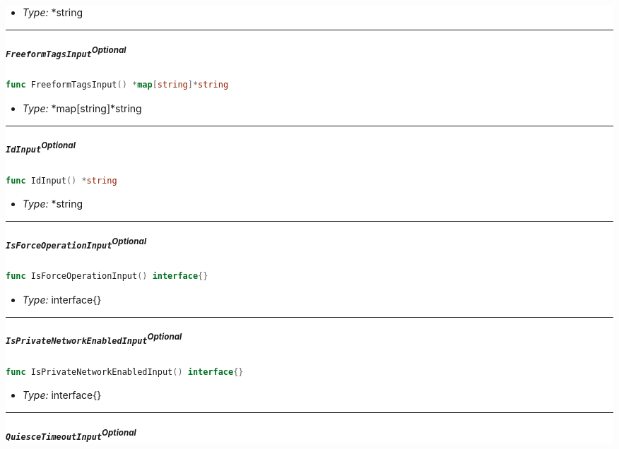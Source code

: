 - *Type:* *string

---

##### `FreeformTagsInput`<sup>Optional</sup> <a name="FreeformTagsInput" id="rhizo-co-terraform-provider-oci.dataintegrationWorkspace.DataintegrationWorkspace.property.freeformTagsInput"></a>

```go
func FreeformTagsInput() *map[string]*string
```

- *Type:* *map[string]*string

---

##### `IdInput`<sup>Optional</sup> <a name="IdInput" id="rhizo-co-terraform-provider-oci.dataintegrationWorkspace.DataintegrationWorkspace.property.idInput"></a>

```go
func IdInput() *string
```

- *Type:* *string

---

##### `IsForceOperationInput`<sup>Optional</sup> <a name="IsForceOperationInput" id="rhizo-co-terraform-provider-oci.dataintegrationWorkspace.DataintegrationWorkspace.property.isForceOperationInput"></a>

```go
func IsForceOperationInput() interface{}
```

- *Type:* interface{}

---

##### `IsPrivateNetworkEnabledInput`<sup>Optional</sup> <a name="IsPrivateNetworkEnabledInput" id="rhizo-co-terraform-provider-oci.dataintegrationWorkspace.DataintegrationWorkspace.property.isPrivateNetworkEnabledInput"></a>

```go
func IsPrivateNetworkEnabledInput() interface{}
```

- *Type:* interface{}

---

##### `QuiesceTimeoutInput`<sup>Optional</sup> <a name="QuiesceTimeoutInput" id="rhizo-co-terraform-provider-oci.dataintegrationWorkspace.DataintegrationWorkspace.property.quiesceTimeoutInput"></a>

